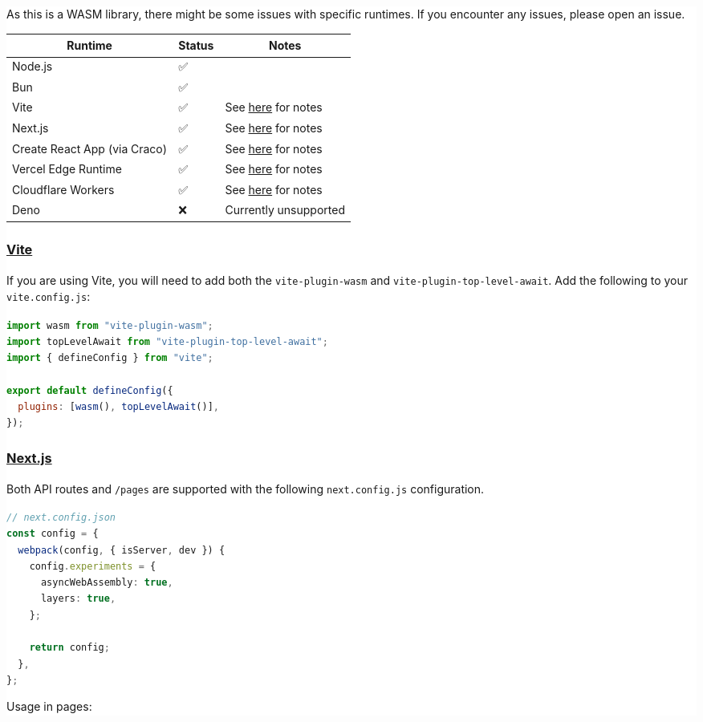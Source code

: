 As this is a WASM library, there might be some issues with specific runtimes. If you encounter any issues, please open an issue.

| Runtime                      | Status | Notes                                      |
| ---------------------------- | ------ | ------------------------------------------ |
| Node.js                      | ✅     |                                            |
| Bun                          | ✅     |                                            |
| Vite                         | ✅     | See [here](#vite) for notes                |
| Next.js                      | ✅     | See [here](#nextjs) for notes              |
| Create React App (via Craco) | ✅     | See [here](#create-react-app) for notes    |
| Vercel Edge Runtime          | ✅     | See [here](#vercel-edge-runtime) for notes |
| Cloudflare Workers           | ✅     | See [here](#cloudflare-workers) for notes  |
| Deno                         | ❌     | Currently unsupported                      |

### [Vite](#vite)

If you are using Vite, you will need to add both the `vite-plugin-wasm` and `vite-plugin-top-level-await`. Add the following to your `vite.config.js`:

```js
import wasm from "vite-plugin-wasm";
import topLevelAwait from "vite-plugin-top-level-await";
import { defineConfig } from "vite";

export default defineConfig({
  plugins: [wasm(), topLevelAwait()],
});
```

### [Next.js](#nextjs)

Both API routes and `/pages` are supported with the following `next.config.js` configuration.

```typescript
// next.config.json
const config = {
  webpack(config, { isServer, dev }) {
    config.experiments = {
      asyncWebAssembly: true,
      layers: true,
    };

    return config;
  },
};
```

Usage in pages:

